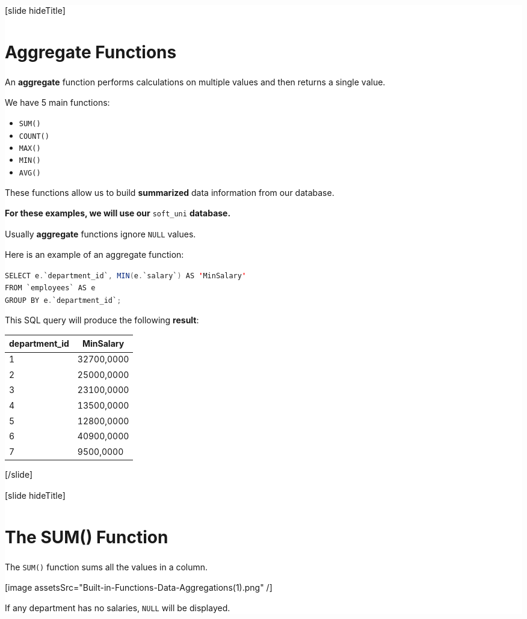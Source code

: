 [slide hideTitle]

# Aggregate Functions

An **aggregate** function performs calculations on multiple values and then returns a single value.

We have 5 main functions:

- `SUM()`
- `COUNT()`
- `MAX()`
- `MIN()`
- `AVG()`

These functions allow us to build **summarized** data information from our database.

**For these examples, we will use our** `soft_uni` **database.**

Usually **aggregate** functions ignore `NULL` values.

Here is an example of an aggregate function:

``` java
SELECT e.`department_id`, MIN(e.`salary`) AS 'MinSalary'
FROM `employees` AS e
GROUP BY e.`department_id`;
```

This SQL query will produce the following **result**:

| department_id | MinSalary | 
| --- | --- |
| 1 | 32700,0000 |
| 2 | 25000,0000 |
| 3 | 23100,0000 |
| 4 | 13500,0000 |
| 5 | 12800,0000 | 
| 6 | 40900,0000 |
| 7 | 9500,0000 |

[/slide]

[slide hideTitle]

# The SUM() Function

The `SUM()` function sums all the values in a column.

[image assetsSrc="Built-in-Functions-Data-Aggregations(1).png" /]

If any department has no salaries, `NULL` will be displayed.
